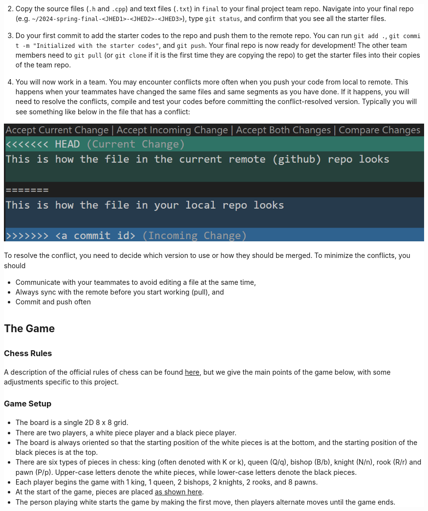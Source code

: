 2. Copy the source files (`.h` and `.cpp`) and text files (`.txt`) in `final` to your final project team repo. Navigate into your final repo (e.g. `~/2024-spring-final-<JHED1>-<JHED2>-<JHED3>`), type `git status`, and confirm that you see all the starter files.

3. Do your first commit to add the starter codes to the repo and push them to the remote repo. You can run `git add .`, `git commit -m "Initialized with the starter codes"`, and `git push`. Your final repo is now ready for development! The other team members need to `git pull` (or `git clone` if it is the first time they are copying the repo) to get the starter files into their copies of the team repo.

4. You will now work in a team. You may encounter conflicts more often when you push your code from local to remote. This happens when your teammates have changed the same files and same segments as you have done. If it happens, you will need to resolve the conflicts, compile and test your codes before committing the conflict-resolved version. Typically you will see something like below in the file that has a conflict:


![Merge Conflicts](img/conflicts.png)

To resolve the conflict, you need to decide which version to use or how they should be merged. To minimize the conflicts, you should
* Communicate with your teammates to avoid editing a file at the same time,
* Always sync with the remote before you start working (pull), and
* Commit and push often 


## The Game

### Chess Rules

A description of the official rules of chess can be found [here](https://www.chess.com/learn-how-to-play-chess), but we give the main points of the game below, with some adjustments specific to this project.

### Game Setup

* The board is a single 2D 8 x 8 grid.
* There are two players, a white piece player and a black piece player.  
* The board is always oriented so that the starting position of the white pieces is at the bottom, and the starting position of the black pieces is at the top.
* There are six types of pieces in chess: king (often denoted with K or k), queen (Q/q), bishop (B/b), knight (N/n), rook (R/r) and pawn (P/p). Upper-case letters denote the white pieces, while lower-case letters denote the black pieces.
* Each player begins the game with 1 king, 1 queen, 2 bishops, 2 knights, 2 rooks, and 8 pawns. 
* At the start of the game, pieces are placed [as shown here](https://www.chess.com/article/view/how-to-set-up-a-chessboard).
* The person playing white starts the game by making the first move, then players alternate moves until the game ends.
